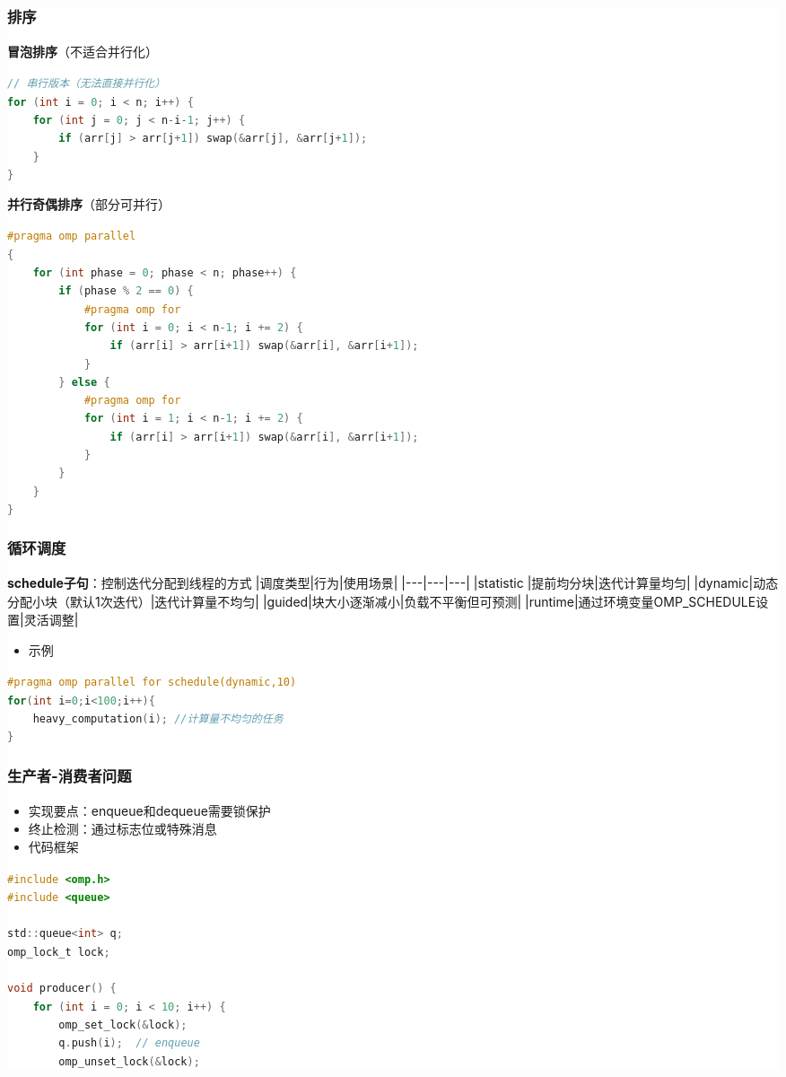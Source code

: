 ### 排序
**冒泡排序**（不适合并行化）
```c
// 串行版本（无法直接并行化）
for (int i = 0; i < n; i++) {
    for (int j = 0; j < n-i-1; j++) {
        if (arr[j] > arr[j+1]) swap(&arr[j], &arr[j+1]);
    }
}
```
**并行奇偶排序**（部分可并行）
```c
#pragma omp parallel
{
    for (int phase = 0; phase < n; phase++) {
        if (phase % 2 == 0) {
            #pragma omp for
            for (int i = 0; i < n-1; i += 2) {
                if (arr[i] > arr[i+1]) swap(&arr[i], &arr[i+1]);
            }
        } else {
            #pragma omp for
            for (int i = 1; i < n-1; i += 2) {
                if (arr[i] > arr[i+1]) swap(&arr[i], &arr[i+1]);
            }
        }
    }
}
```
### 循环调度
**schedule子句**：控制迭代分配到线程的方式
|调度类型|行为|使用场景|
|---|---|---|
|statistic |提前均分块|迭代计算量均匀|
|dynamic|动态分配小块（默认1次迭代）|迭代计算量不均匀|
|guided|块大小逐渐减小|负载不平衡但可预测|
|runtime|通过环境变量OMP_SCHEDULE设置|灵活调整|

- 示例
```c
#pragma omp parallel for schedule(dynamic,10)
for(int i=0;i<100;i++){
    heavy_computation(i); //计算量不均匀的任务
}
```
### 生产者-消费者问题
- 实现要点：enqueue和dequeue需要锁保护
- 终止检测：通过标志位或特殊消息
- 代码框架
```c
#include <omp.h>
#include <queue>

std::queue<int> q;
omp_lock_t lock;

void producer() {
    for (int i = 0; i < 10; i++) {
        omp_set_lock(&lock);
        q.push(i);  // enqueue
        omp_unset_lock(&lock);
```